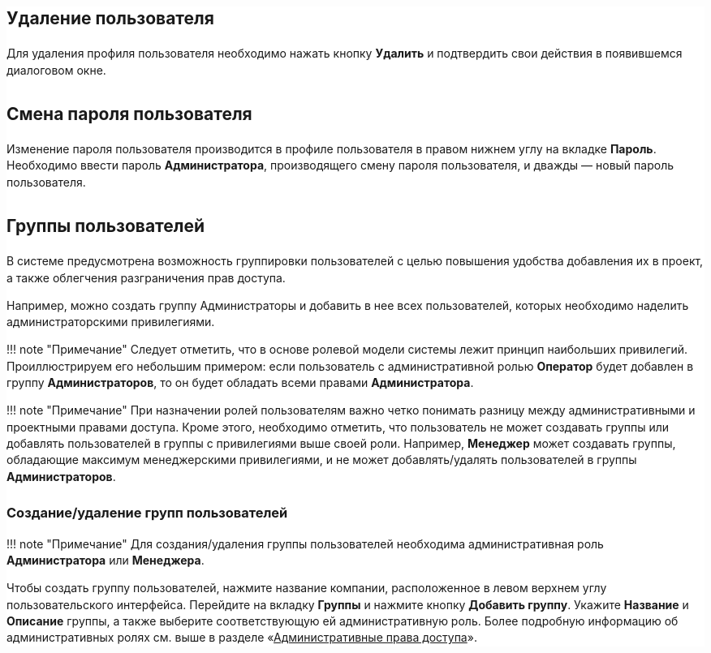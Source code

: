 ## Удаление пользователя

Для удаления профиля пользователя необходимо нажать кнопку **Удалить** и подтвердить свои действия в появившемся диалоговом окне.

## Смена пароля пользователя

Изменение пароля пользователя производится в профиле пользователя в правом нижнем углу на вкладке **Пароль**. Необходимо ввести пароль **Администратора**, производящего смену пароля пользователя, и дважды — новый пароль пользователя.

## Группы пользователей

В системе предусмотрена возможность группировки пользователей с целью повышения удобства добавления их в проект, а также облегчения разграничения прав доступа.

Например, можно создать группу Администраторы и добавить в нее всех пользователей, которых необходимо наделить администраторскими привилегиями.

!!! note "Примечание"
    Следует отметить, что в основе ролевой модели системы лежит принцип наибольших привилегий. Проиллюстрируем его небольшим примером: если пользователь с административной ролью **Оператор** будет добавлен в группу **Администраторов**, то он будет обладать всеми правами **Администратора**.

!!! note "Примечание"
    При назначении ролей пользователям важно четко понимать разницу между административными и проектными правами доступа. Кроме этого, необходимо отметить, что пользователь не может создавать группы или добавлять пользователей в группы с привилегиями выше своей роли. Например, **Менеджер** может создавать группы, обладающие максимум менеджерскими привилегиями, и не может добавлять/удалять пользователей в группы **Администраторов**.

### Создание/удаление групп пользователей

!!! note "Примечание"
    Для создания/удаления группы пользователей необходима административная роль **Администратора** или **Менеджера**.

Чтобы создать группу пользователей, нажмите название компании, расположенное в левом верхнем углу пользовательского интерфейса. Перейдите на вкладку **Группы** и нажмите кнопку **Добавить группу**. Укажите **Название** и **Описание** группы, а также выберите соответствующую ей административную роль. Более подробную информацию об административных ролях см. выше в разделе «[Административные права доступа](./polzovateli.md#_3)».

<figure markdown>